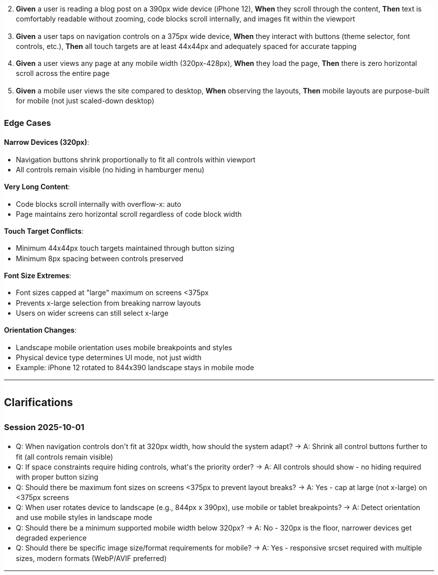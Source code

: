 2. **Given** a user is reading a blog post on a 390px wide device (iPhone 12),
   **When** they scroll through the content,
   **Then** text is comfortably readable without zooming, code blocks scroll internally, and images fit within the viewport

3. **Given** a user taps on navigation controls on a 375px wide device,
   **When** they interact with buttons (theme selector, font controls, etc.),
   **Then** all touch targets are at least 44x44px and adequately spaced for accurate tapping

4. **Given** a user views any page at any mobile width (320px-428px),
   **When** they load the page,
   **Then** there is zero horizontal scroll across the entire page

5. **Given** a mobile user views the site compared to desktop,
   **When** observing the layouts,
   **Then** mobile layouts are purpose-built for mobile (not just scaled-down desktop)

### Edge Cases

**Narrow Devices (320px)**:

- Navigation buttons shrink proportionally to fit all controls within viewport
- All controls remain visible (no hiding in hamburger menu)

**Very Long Content**:

- Code blocks scroll internally with overflow-x: auto
- Page maintains zero horizontal scroll regardless of code block width

**Touch Target Conflicts**:

- Minimum 44x44px touch targets maintained through button sizing
- Minimum 8px spacing between controls preserved

**Font Size Extremes**:

- Font sizes capped at "large" maximum on screens <375px
- Prevents x-large selection from breaking narrow layouts
- Users on wider screens can still select x-large

**Orientation Changes**:

- Landscape mobile orientation uses mobile breakpoints and styles
- Physical device type determines UI mode, not just width
- Example: iPhone 12 rotated to 844x390 landscape stays in mobile mode

---

## Clarifications

### Session 2025-10-01

- Q: When navigation controls don't fit at 320px width, how should the system adapt? → A: Shrink all control buttons further to fit (all controls remain visible)
- Q: If space constraints require hiding controls, what's the priority order? → A: All controls should show - no hiding required with proper button sizing
- Q: Should there be maximum font sizes on screens <375px to prevent layout breaks? → A: Yes - cap at large (not x-large) on <375px screens
- Q: When user rotates device to landscape (e.g., 844px x 390px), use mobile or tablet breakpoints? → A: Detect orientation and use mobile styles in landscape mode
- Q: Should there be a minimum supported mobile width below 320px? → A: No - 320px is the floor, narrower devices get degraded experience
- Q: Should there be specific image size/format requirements for mobile? → A: Yes - responsive srcset required with multiple sizes, modern formats (WebP/AVIF preferred)

---